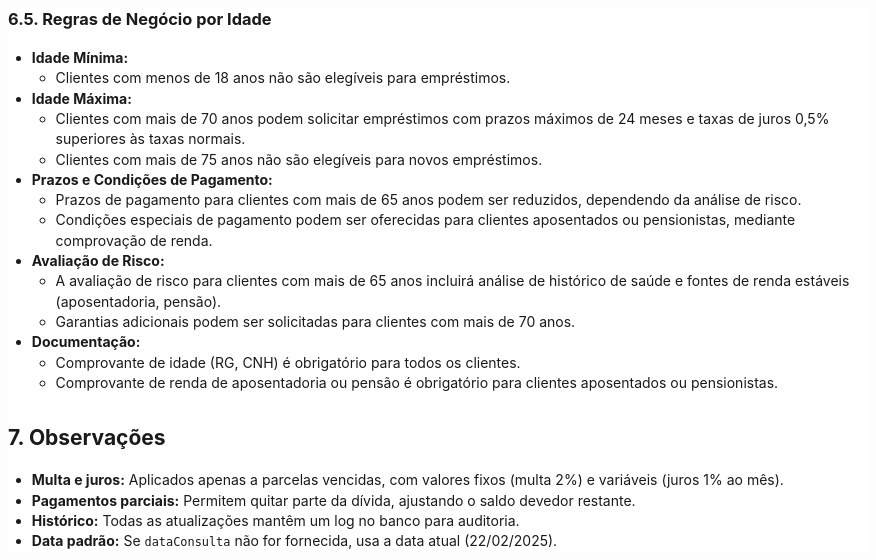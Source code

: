 ### 6.5. Regras de Negócio por Idade

* **Idade Mínima:**
    * Clientes com menos de 18 anos não são elegíveis para empréstimos.
* **Idade Máxima:**
    * Clientes com mais de 70 anos podem solicitar empréstimos com prazos máximos de 24 meses e taxas de juros 0,5% superiores às taxas normais.
    * Clientes com mais de 75 anos não são elegíveis para novos empréstimos.
* **Prazos e Condições de Pagamento:**
    * Prazos de pagamento para clientes com mais de 65 anos podem ser reduzidos, dependendo da análise de risco.
    * Condições especiais de pagamento podem ser oferecidas para clientes aposentados ou pensionistas, mediante comprovação de renda.
* **Avaliação de Risco:**
    * A avaliação de risco para clientes com mais de 65 anos incluirá análise de histórico de saúde e fontes de renda estáveis (aposentadoria, pensão).
    * Garantias adicionais podem ser solicitadas para clientes com mais de 70 anos.
* **Documentação:**
    * Comprovante de idade (RG, CNH) é obrigatório para todos os clientes.
    * Comprovante de renda de aposentadoria ou pensão é obrigatório para clientes aposentados ou pensionistas.

## 7. Observações

* **Multa e juros:** Aplicados apenas a parcelas vencidas, com valores fixos (multa 2%) e variáveis (juros 1% ao mês).
* **Pagamentos parciais:** Permitem quitar parte da dívida, ajustando o saldo devedor restante.
* **Histórico:** Todas as atualizações mantêm um log no banco para auditoria.
* **Data padrão:** Se `dataConsulta` não for fornecida, usa a data atual (22/02/2025).